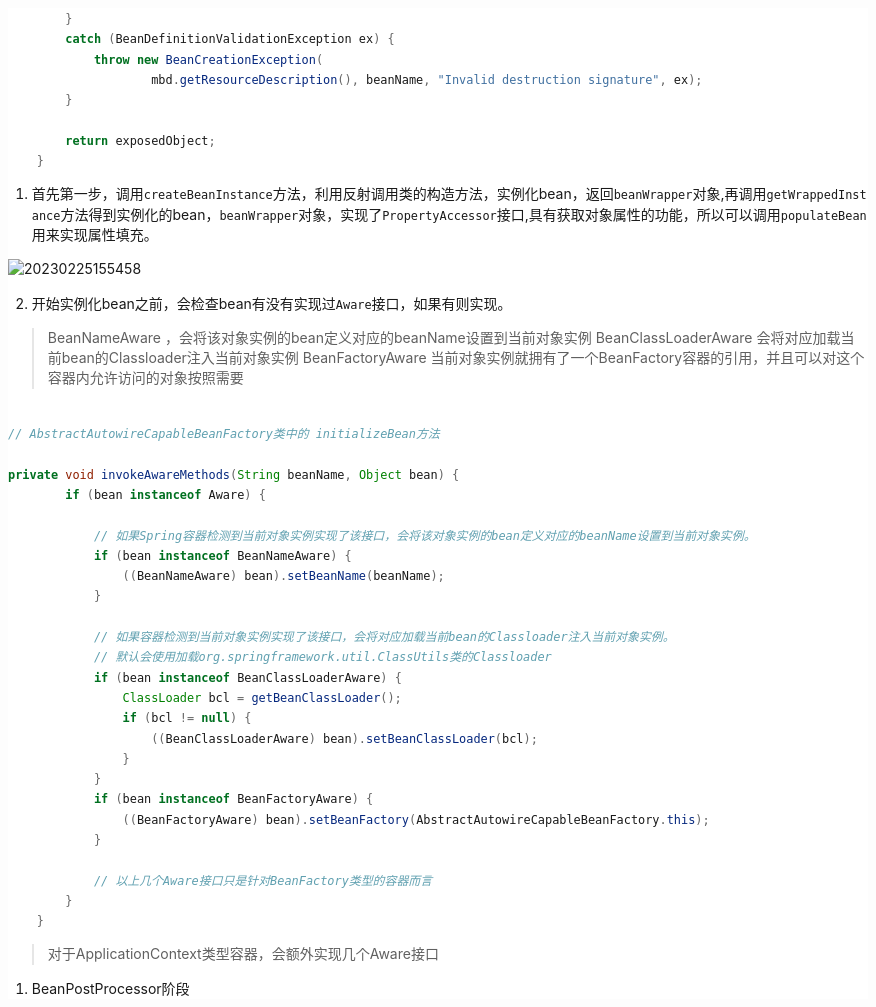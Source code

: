 ```java
		}
		catch (BeanDefinitionValidationException ex) {
			throw new BeanCreationException(
					mbd.getResourceDescription(), beanName, "Invalid destruction signature", ex);
		}

		return exposedObject;
	}

```

1. 首先第一步，调用`createBeanInstance`方法，利用反射调用类的构造方法，实例化bean，返回`beanWrapper`对象,再调用`getWrappedInstance`方法得到实例化的bean，`beanWrapper`对象，实现了`PropertyAccessor`接口,具有获取对象属性的功能，所以可以调用`populateBean`用来实现属性填充。

![20230225155458](https://img.ggball.top/picGo/20230225155458.png)

2. 开始实例化bean之前，会检查bean有没有实现过`Aware`接口，如果有则实现。

> BeanNameAware ，会将该对象实例的bean定义对应的beanName设置到当前对象实例
> BeanClassLoaderAware 会将对应加载当前bean的Classloader注入当前对象实例
> BeanFactoryAware 当前对象实例就拥有了一个BeanFactory容器的引用，并且可以对这个容器内允许访问的对象按照需要
```java

// AbstractAutowireCapableBeanFactory类中的 initializeBean方法

private void invokeAwareMethods(String beanName, Object bean) {
		if (bean instanceof Aware) {

			// 如果Spring容器检测到当前对象实例实现了该接口，会将该对象实例的bean定义对应的beanName设置到当前对象实例。
			if (bean instanceof BeanNameAware) {
				((BeanNameAware) bean).setBeanName(beanName);
			}

			// 如果容器检测到当前对象实例实现了该接口，会将对应加载当前bean的Classloader注入当前对象实例。
			// 默认会使用加载org.springframework.util.ClassUtils类的Classloader
			if (bean instanceof BeanClassLoaderAware) {
				ClassLoader bcl = getBeanClassLoader();
				if (bcl != null) {
					((BeanClassLoaderAware) bean).setBeanClassLoader(bcl);
				}
			}
			if (bean instanceof BeanFactoryAware) {
				((BeanFactoryAware) bean).setBeanFactory(AbstractAutowireCapableBeanFactory.this);
			}

			// 以上几个Aware接口只是针对BeanFactory类型的容器而言
		}
	}
```

> 对于ApplicationContext类型容器，会额外实现几个Aware接口

1. BeanPostProcessor阶段 
